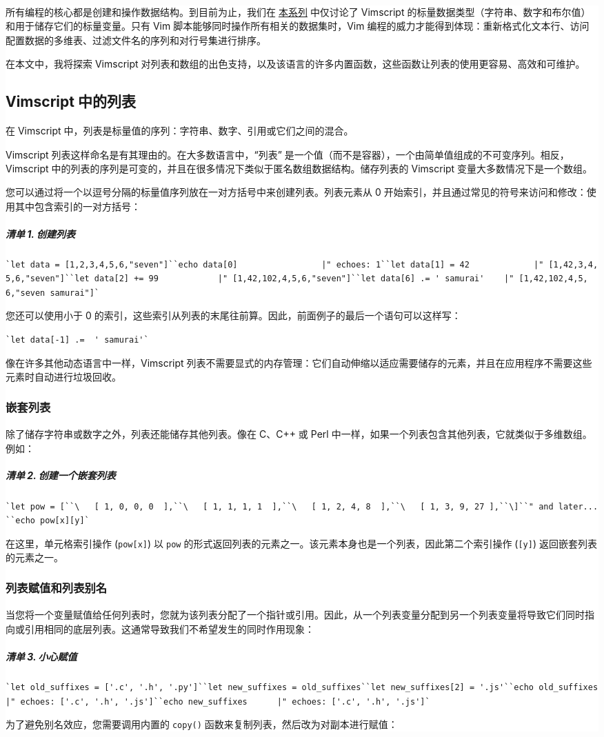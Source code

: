 所有编程的核心都是创建和操作数据结构。到目前为止，我们在 [本系列](http://www.ibm.com/developerworks/cn/views/linux/libraryview.jsp?search_by=%E4%BD%BF%E7%94%A8%E8%84%9A%E6%9C%AC%E7%BC%96%E5%86%99+Vim+%E7%BC%96%E8%BE%91%E5%99%A8) 中仅讨论了 Vimscript 的标量数据类型（字符串、数字和布尔值）和用于储存它们的标量变量。只有 Vim 脚本能够同时操作所有相关的数据集时，Vim 编程的威力才能得到体现：重新格式化文本行、访问配置数据的多维表、过滤文件名的序列和对行号集进行排序。

在本文中，我将探索 Vimscript 对列表和数组的出色支持，以及该语言的许多内置函数，这些函数让列表的使用更容易、高效和可维护。

## Vimscript 中的列表

在 Vimscript 中，列表是标量值的序列：字符串、数字、引用或它们之间的混合。

Vimscript 列表这样命名是有其理由的。在大多数语言中，“列表” 是一个值（而不是容器），一个由简单值组成的不可变序列。相反，Vimscript 中的列表的序列是可变的，并且在很多情况下类似于匿名数组数据结构。储存列表的 Vimscript 变量大多数情况下是一个数组。

您可以通过将一个以逗号分隔的标量值序列放在一对方括号中来创建列表。列表元素从 0 开始索引，并且通过常见的符号来访问和修改：使用其中包含索引的一对方括号：

##### 清单 1. 创建列表

```
`let data = [1,2,3,4,5,6,"seven"]``echo data[0]                 |" echoes: 1``let data[1] = 42             |" [1,42,3,4,5,6,"seven"]``let data[2] += 99            |" [1,42,102,4,5,6,"seven"]``let data[6] .= ' samurai'    |" [1,42,102,4,5,6,"seven samurai"]`
```

您还可以使用小于 0 的索引，这些索引从列表的末尾往前算。因此，前面例子的最后一个语句可以这样写：

```
`let data[-1] .=  ' samurai'`
```

像在许多其他动态语言中一样，Vimscript 列表不需要显式的内存管理：它们自动伸缩以适应需要储存的元素，并且在应用程序不需要这些元素时自动进行垃圾回收。

### 嵌套列表

除了储存字符串或数字之外，列表还能储存其他列表。像在 C、C++ 或 Perl 中一样，如果一个列表包含其他列表，它就类似于多维数组。例如：

##### 清单 2. 创建一个嵌套列表

```
`let pow = [``\   [ 1, 0, 0, 0  ],``\   [ 1, 1, 1, 1  ],``\   [ 1, 2, 4, 8  ],``\   [ 1, 3, 9, 27 ],``\]``" and later...``echo pow[x][y]`
```

在这里，单元格索引操作 (`pow[x]`) 以 `pow` 的形式返回列表的元素之一。该元素本身也是一个列表，因此第二个索引操作 (`[y]`) 返回嵌套列表的元素之一。

### 列表赋值和列表别名

当您将一个变量赋值给任何列表时，您就为该列表分配了一个指针或引用。因此，从一个列表变量分配到另一个列表变量将导致它们同时指向或引用相同的底层列表。这通常导致我们不希望发生的同时作用现象：

##### 清单 3. 小心赋值

```
`let old_suffixes = ['.c', '.h', '.py']``let new_suffixes = old_suffixes``let new_suffixes[2] = '.js'``echo old_suffixes      |" echoes: ['.c', '.h', '.js']``echo new_suffixes      |" echoes: ['.c', '.h', '.js']`
```

为了避免别名效应，您需要调用内置的 `copy()` 函数来复制列表，然后改为对副本进行赋值：
